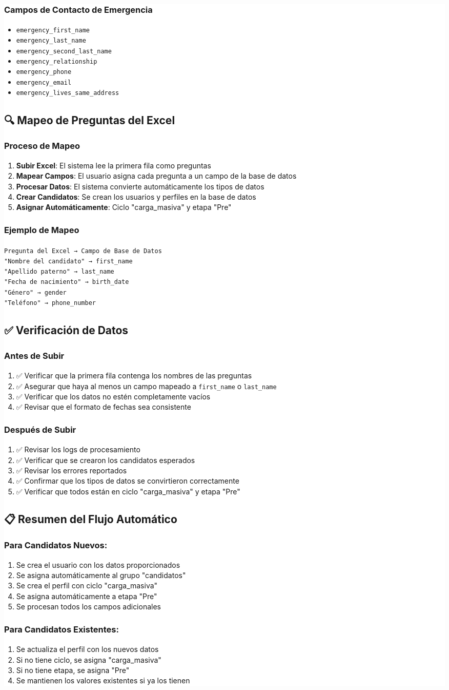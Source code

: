 ### **Campos de Contacto de Emergencia**
- `emergency_first_name`
- `emergency_last_name`
- `emergency_second_last_name`
- `emergency_relationship`
- `emergency_phone`
- `emergency_email`
- `emergency_lives_same_address`

## 🔍 Mapeo de Preguntas del Excel

### **Proceso de Mapeo**
1. **Subir Excel**: El sistema lee la primera fila como preguntas
2. **Mapear Campos**: El usuario asigna cada pregunta a un campo de la base de datos
3. **Procesar Datos**: El sistema convierte automáticamente los tipos de datos
4. **Crear Candidatos**: Se crean los usuarios y perfiles en la base de datos
5. **Asignar Automáticamente**: Ciclo "carga_masiva" y etapa "Pre"

### **Ejemplo de Mapeo**
```
Pregunta del Excel → Campo de Base de Datos
"Nombre del candidato" → first_name
"Apellido paterno" → last_name
"Fecha de nacimiento" → birth_date
"Género" → gender
"Teléfono" → phone_number
```

## ✅ Verificación de Datos

### **Antes de Subir**
1. ✅ Verificar que la primera fila contenga los nombres de las preguntas
2. ✅ Asegurar que haya al menos un campo mapeado a `first_name` o `last_name`
3. ✅ Verificar que los datos no estén completamente vacíos
4. ✅ Revisar que el formato de fechas sea consistente

### **Después de Subir**
1. ✅ Revisar los logs de procesamiento
2. ✅ Verificar que se crearon los candidatos esperados
3. ✅ Revisar los errores reportados
4. ✅ Confirmar que los tipos de datos se convirtieron correctamente
5. ✅ Verificar que todos están en ciclo "carga_masiva" y etapa "Pre"

## 📋 **Resumen del Flujo Automático**

### **Para Candidatos Nuevos:**
1. Se crea el usuario con los datos proporcionados
2. Se asigna automáticamente al grupo "candidatos"
3. Se crea el perfil con ciclo "carga_masiva"
4. Se asigna automáticamente a etapa "Pre"
5. Se procesan todos los campos adicionales

### **Para Candidatos Existentes:**
1. Se actualiza el perfil con los nuevos datos
2. Si no tiene ciclo, se asigna "carga_masiva"
3. Si no tiene etapa, se asigna "Pre"
4. Se mantienen los valores existentes si ya los tienen 